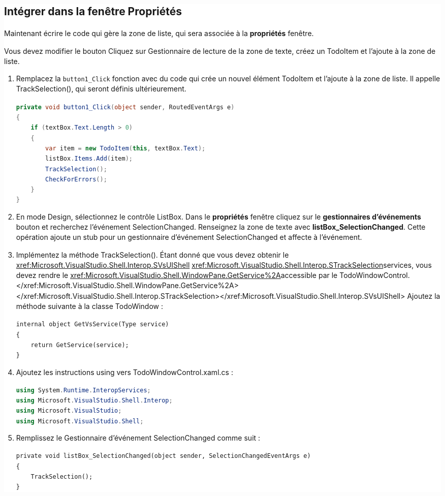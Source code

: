 ## <a name="integrate-into-the-properties-window"></a>Intégrer dans la fenêtre Propriétés  
 Maintenant écrire le code qui gère la zone de liste, qui sera associée à la **propriétés** fenêtre.  
  
 Vous devez modifier le bouton Cliquez sur Gestionnaire de lecture de la zone de texte, créez un TodoItem et l’ajoute à la zone de liste.  
  
1.  Remplacez la `button1_Click` fonction avec du code qui crée un nouvel élément TodoItem et l’ajoute à la zone de liste. Il appelle TrackSelection(), qui seront définis ultérieurement.  
  
    ```c#  
    private void button1_Click(object sender, RoutedEventArgs e)  
    {  
        if (textBox.Text.Length > 0)  
        {  
            var item = new TodoItem(this, textBox.Text);  
            listBox.Items.Add(item);  
            TrackSelection();  
            CheckForErrors();  
        }  
    }  
    ```  
  
2.  En mode Design, sélectionnez le contrôle ListBox. Dans le **propriétés** fenêtre cliquez sur le **gestionnaires d’événements** bouton et recherchez l’événement SelectionChanged. Renseignez la zone de texte avec **listBox_SelectionChanged**. Cette opération ajoute un stub pour un gestionnaire d’événement SelectionChanged et affecte à l’événement.  
  
3.  Implémentez la méthode TrackSelection(). Étant donné que vous devez obtenir le <xref:Microsoft.VisualStudio.Shell.Interop.SVsUIShell> <xref:Microsoft.VisualStudio.Shell.Interop.STrackSelection>services, vous devez rendre le <xref:Microsoft.VisualStudio.Shell.WindowPane.GetService%2A>accessible par le TodoWindowControl.</xref:Microsoft.VisualStudio.Shell.WindowPane.GetService%2A> </xref:Microsoft.VisualStudio.Shell.Interop.STrackSelection></xref:Microsoft.VisualStudio.Shell.Interop.SVsUIShell> Ajoutez la méthode suivante à la classe TodoWindow :  
  
    ```  
    internal object GetVsService(Type service)  
    {  
        return GetService(service);  
    }  
    ```  
  
4.  Ajoutez les instructions using vers TodoWindowControl.xaml.cs :  
  
    ```c#  
    using System.Runtime.InteropServices;  
    using Microsoft.VisualStudio.Shell.Interop;  
    using Microsoft.VisualStudio;  
    using Microsoft.VisualStudio.Shell;  
    ```  
  
5.  Remplissez le Gestionnaire d’événement SelectionChanged comme suit :  
  
    ```  
    private void listBox_SelectionChanged(object sender, SelectionChangedEventArgs e)  
    {  
        TrackSelection();  
    }  
    ```  
  